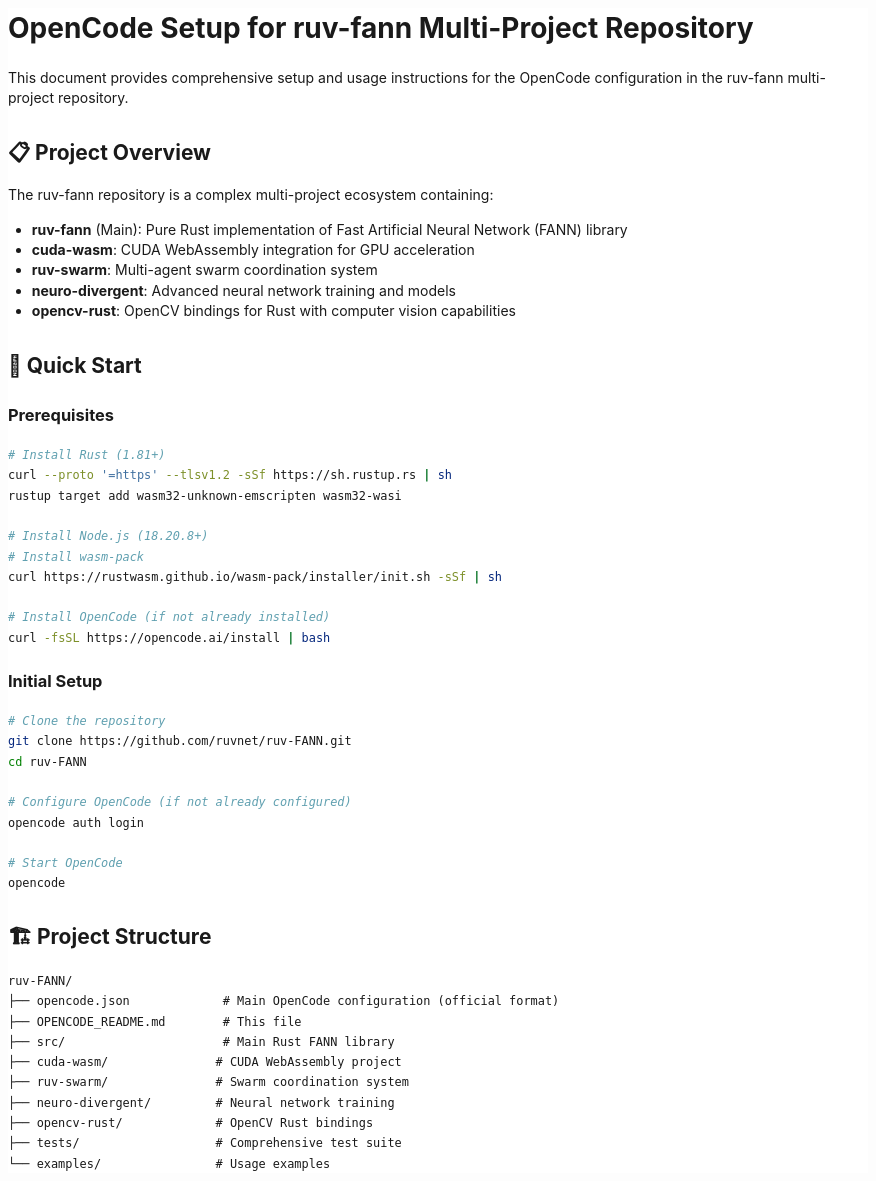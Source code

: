 # OpenCode Setup for ruv-fann Multi-Project Repository

This document provides comprehensive setup and usage instructions for the OpenCode configuration in the ruv-fann multi-project repository.

## 📋 Project Overview

The ruv-fann repository is a complex multi-project ecosystem containing:

- **ruv-fann** (Main): Pure Rust implementation of Fast Artificial Neural Network (FANN) library
- **cuda-wasm**: CUDA WebAssembly integration for GPU acceleration
- **ruv-swarm**: Multi-agent swarm coordination system
- **neuro-divergent**: Advanced neural network training and models
- **opencv-rust**: OpenCV bindings for Rust with computer vision capabilities

## 🚀 Quick Start

### Prerequisites

```bash
# Install Rust (1.81+)
curl --proto '=https' --tlsv1.2 -sSf https://sh.rustup.rs | sh
rustup target add wasm32-unknown-emscripten wasm32-wasi

# Install Node.js (18.20.8+)
# Install wasm-pack
curl https://rustwasm.github.io/wasm-pack/installer/init.sh -sSf | sh

# Install OpenCode (if not already installed)
curl -fsSL https://opencode.ai/install | bash
```

### Initial Setup

```bash
# Clone the repository
git clone https://github.com/ruvnet/ruv-FANN.git
cd ruv-FANN

# Configure OpenCode (if not already configured)
opencode auth login

# Start OpenCode
opencode
```

## 🏗️ Project Structure

```
ruv-FANN/
├── opencode.json             # Main OpenCode configuration (official format)
├── OPENCODE_README.md        # This file
├── src/                      # Main Rust FANN library
├── cuda-wasm/               # CUDA WebAssembly project
├── ruv-swarm/               # Swarm coordination system
├── neuro-divergent/         # Neural network training
├── opencv-rust/             # OpenCV Rust bindings
├── tests/                   # Comprehensive test suite
└── examples/                # Usage examples
```

